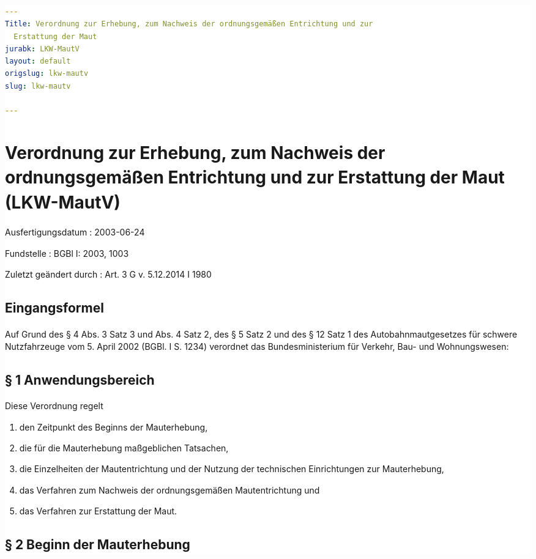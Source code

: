 ```yaml
---
Title: Verordnung zur Erhebung, zum Nachweis der ordnungsgemäßen Entrichtung und zur
  Erstattung der Maut
jurabk: LKW-MautV
layout: default
origslug: lkw-mautv
slug: lkw-mautv

---
```


# Verordnung zur Erhebung, zum Nachweis der ordnungsgemäßen Entrichtung und zur Erstattung der Maut (LKW-MautV)

Ausfertigungsdatum
:   2003-06-24

Fundstelle
:   BGBl I: 2003, 1003

Zuletzt geändert durch
:   Art. 3 G v. 5.12.2014 I 1980



## Eingangsformel

Auf Grund des § 4 Abs. 3 Satz 3 und Abs. 4 Satz 2, des § 5 Satz 2 und
des § 12 Satz 1 des Autobahnmautgesetzes für schwere Nutzfahrzeuge vom
5\. April 2002 (BGBl. I S. 1234) verordnet das Bundesministerium für
Verkehr, Bau- und Wohnungswesen:


## § 1 Anwendungsbereich

Diese Verordnung regelt

1.  den Zeitpunkt des Beginns der Mauterhebung,


2.  die für die Mauterhebung maßgeblichen Tatsachen,


3.  die Einzelheiten der Mautentrichtung und der Nutzung der technischen
    Einrichtungen zur Mauterhebung,


4.  das Verfahren zum Nachweis der ordnungsgemäßen Mautentrichtung und


5.  das Verfahren zur Erstattung der Maut.





## § 2 Beginn der Mauterhebung
